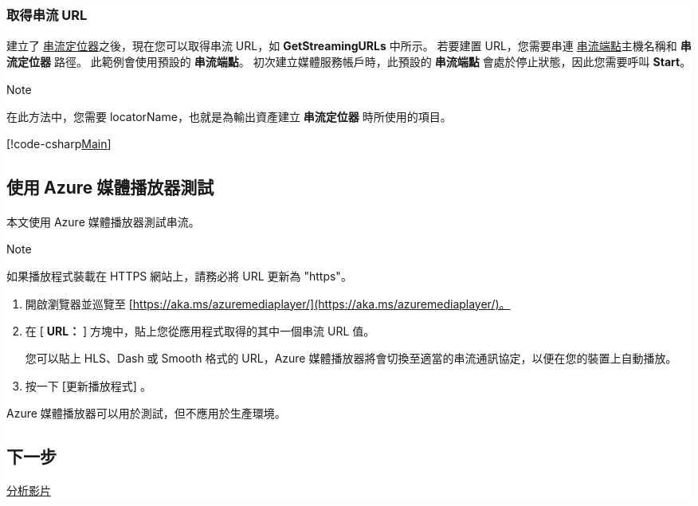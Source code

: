 ### <a name="get-streaming-urls"></a>取得串流 URL

建立了 [串流定位器](/rest/api/media/streaminglocators)之後，現在您可以取得串流 URL，如 **GetStreamingURLs** 中所示。 若要建置 URL，您需要串連 [串流端點](/rest/api/media/streamingendpoints)主機名稱和 **串流定位器** 路徑。 此範例會使用預設的 **串流端點**。 初次建立媒體服務帳戶時，此預設的 **串流端點** 會處於停止狀態，因此您需要呼叫 **Start**。

> [!NOTE]
> 在此方法中，您需要 locatorName，也就是為輸出資產建立 **串流定位器** 時所使用的項目。

[!code-csharp[Main](../../../media-services-v3-dotnet-tutorials/AMSV3Tutorials/UploadEncodeAndStreamFiles/Program.cs#GetStreamingURLs)]

## <a name="test-with-azure-media-player"></a>使用 Azure 媒體播放器測試

本文使用 Azure 媒體播放器測試串流。 

> [!NOTE]
> 如果播放程式裝載在 HTTPS 網站上，請務必將 URL 更新為 "https"。

1. 開啟瀏覽器並巡覽至 [https://aka.ms/azuremediaplayer/](https://aka.ms/azuremediaplayer/)。
2. 在 [ **URL：** ] 方塊中，貼上您從應用程式取得的其中一個串流 URL 值。 
 
     您可以貼上 HLS、Dash 或 Smooth 格式的 URL，Azure 媒體播放器將會切換至適當的串流通訊協定，以便在您的裝置上自動播放。
3. 按一下 [更新播放程式]  。

Azure 媒體播放器可以用於測試，但不應用於生產環境。 

## <a name="next-steps"></a>下一步

[分析影片](analyze-videos-tutorial-with-api.md)

